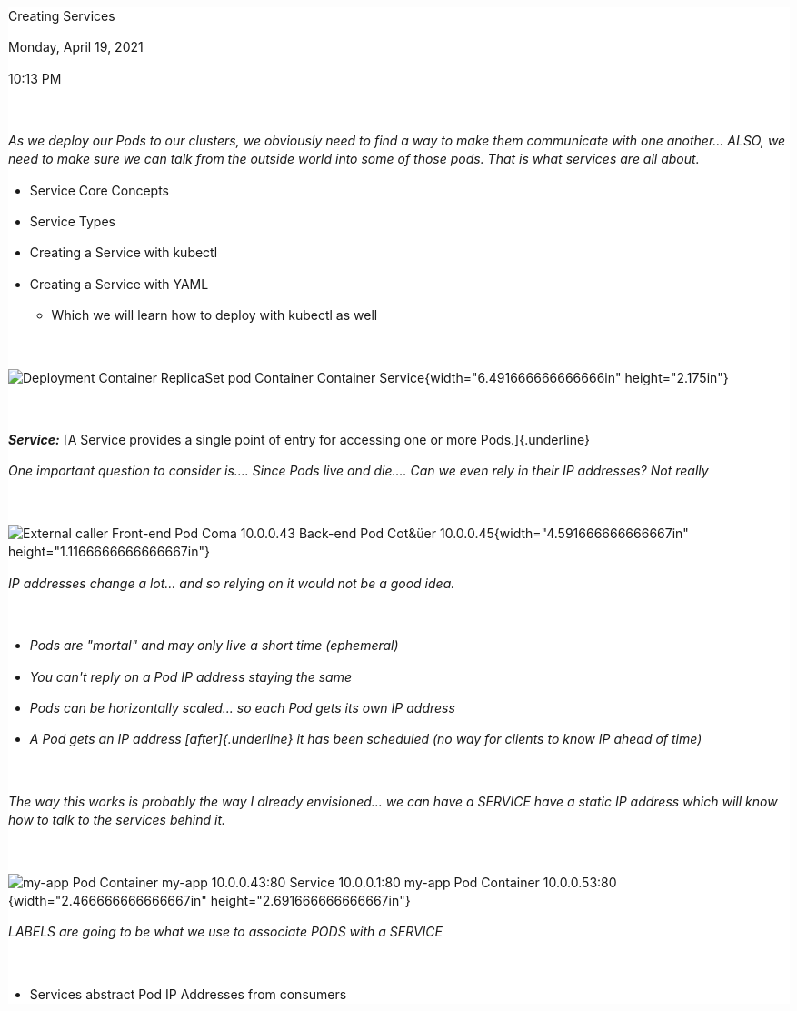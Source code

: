 Creating Services

Monday, April 19, 2021

10:13 PM

 

*As we deploy our Pods to our clusters, we obviously need to find a way to make them communicate with one another... ALSO, we need to make sure we can talk from the outside world into some of those pods. That is what services are all about.*

-   Service Core Concepts

-   Service Types

-   Creating a Service with kubectl

-   Creating a Service with YAML

    -   Which we will learn how to deploy with kubectl as well

 

![Deployment Container ReplicaSet pod Container Container Service ](003_Creating_Services_000.png){width="6.491666666666666in" height="2.175in"}

 

***Service:*** [A Service provides a single point of entry for accessing one or more Pods.]{.underline}

*One important question to consider is.... Since Pods live and die.... Can we even rely in their IP addresses? Not really*

 

![External caller Front-end Pod Coma 10.0.0.43 Back-end Pod Cot&üer 10.0.0.45 ](003_Creating_Services_001.png){width="4.591666666666667in" height="1.1166666666666667in"}

*IP addresses change a lot... and so relying on it would not be a good idea.*

 

-   *Pods are \"mortal\" and may only live a short time (ephemeral)*

-   *You can\'t reply on a Pod IP address staying the same*

-   *Pods can be horizontally scaled... so each Pod gets its own IP address*

-   *A Pod gets an IP address [after]{.underline} it has been scheduled (no way for clients to know IP ahead of time)*

 

*The way this works is probably the way I already envisioned... we can have a SERVICE have a static IP address which will know how to talk to the services behind it.*

 

![my-app Pod Container my-app 10.0.0.43:80 Service 10.0.0.1:80 my-app Pod Container 10.0.0.53:80 ](003_Creating_Services_002.png){width="2.466666666666667in" height="2.691666666666667in"}

*LABELS are going to be what we use to associate PODS with a SERVICE*

 

-   Services abstract Pod IP Addresses from consumers
